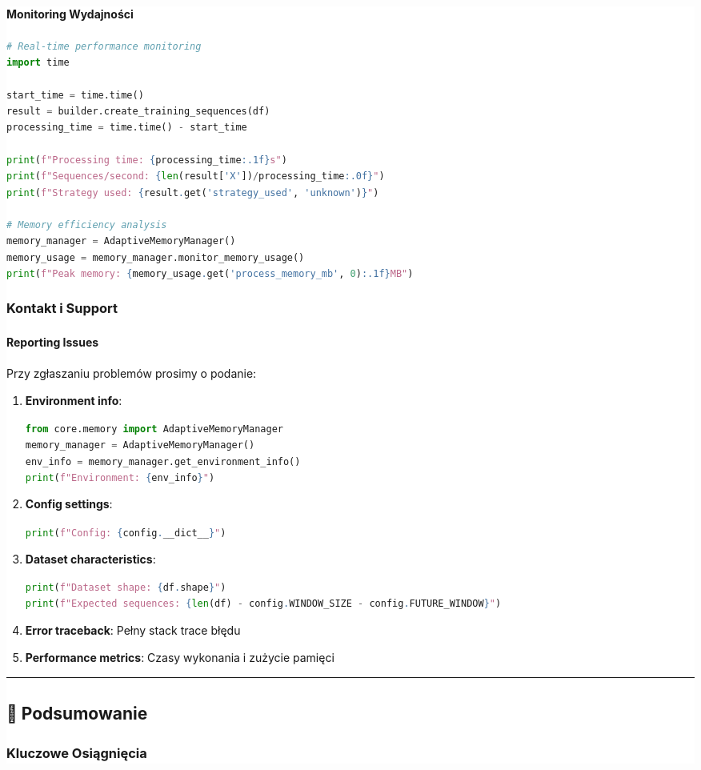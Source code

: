 #### Monitoring Wydajności

```python
# Real-time performance monitoring
import time

start_time = time.time()
result = builder.create_training_sequences(df)
processing_time = time.time() - start_time

print(f"Processing time: {processing_time:.1f}s")
print(f"Sequences/second: {len(result['X'])/processing_time:.0f}")
print(f"Strategy used: {result.get('strategy_used', 'unknown')}")

# Memory efficiency analysis
memory_manager = AdaptiveMemoryManager()
memory_usage = memory_manager.monitor_memory_usage()
print(f"Peak memory: {memory_usage.get('process_memory_mb', 0):.1f}MB")
```

### Kontakt i Support

#### Reporting Issues

Przy zgłaszaniu problemów prosimy o podanie:

1. **Environment info**:
   ```python
   from core.memory import AdaptiveMemoryManager
   memory_manager = AdaptiveMemoryManager()
   env_info = memory_manager.get_environment_info()
   print(f"Environment: {env_info}")
   ```

2. **Config settings**:
   ```python
   print(f"Config: {config.__dict__}")
   ```

3. **Dataset characteristics**:
   ```python
   print(f"Dataset shape: {df.shape}")
   print(f"Expected sequences: {len(df) - config.WINDOW_SIZE - config.FUTURE_WINDOW}")
   ```

4. **Error traceback**: Pełny stack trace błędu

5. **Performance metrics**: Czasy wykonania i zużycie pamięci

---

## 🎯 Podsumowanie

### Kluczowe Osiągnięcia
